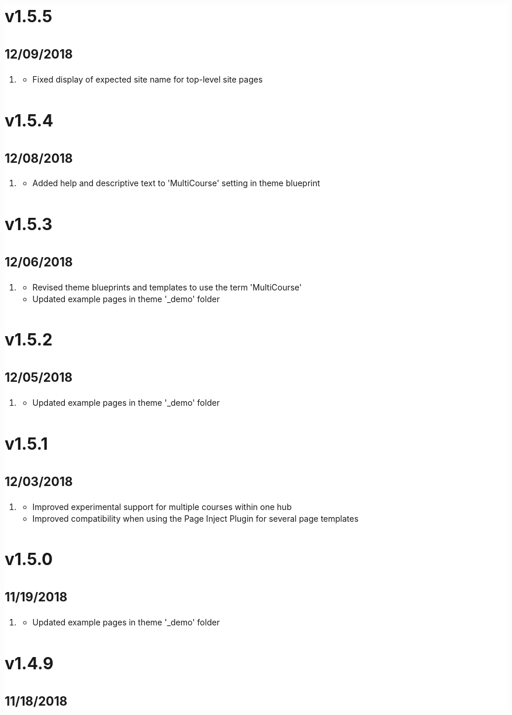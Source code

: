 # v1.5.5
## 12/09/2018

1. [](#bugfix)
    * Fixed display of expected site name for top-level site pages

# v1.5.4
## 12/08/2018

1. [](#improved)
    * Added help and descriptive text to 'MultiCourse' setting in theme blueprint

# v1.5.3
## 12/06/2018

1. [](#improved)
    * Revised theme blueprints and templates to use the term 'MultiCourse'
    * Updated example pages in theme '_demo' folder

# v1.5.2
## 12/05/2018

1. [](#improved)
    * Updated example pages in theme '_demo' folder

# v1.5.1
## 12/03/2018

1. [](#improved)
    * Improved experimental support for multiple courses within one hub
    * Improved compatibility when using the Page Inject Plugin for several page templates

# v1.5.0
## 11/19/2018

1. [](#improved)
    * Updated example pages in theme '_demo' folder

# v1.4.9
## 11/18/2018

